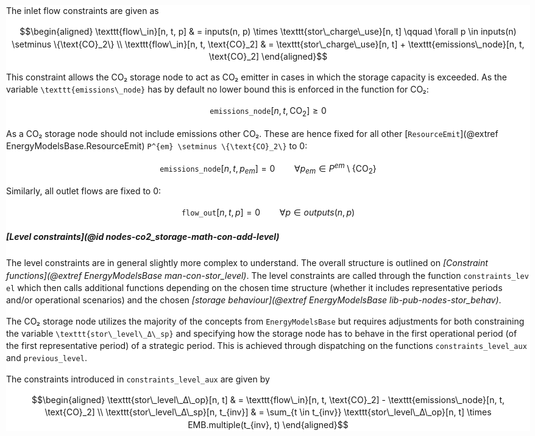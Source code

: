 The inlet flow constraints are given as

```math
\begin{aligned}
  \texttt{flow\_in}[n, t, p] & =
  inputs(n, p) \times \texttt{stor\_charge\_use}[n, t]
  \qquad \forall p \in inputs(n) \setminus \{\text{CO}_2\} \\

  \texttt{flow\_in}[n, t, \text{CO}_2] & =
  \texttt{stor\_charge\_use}[n, t] + \texttt{emissions\_node}[n, t, \text{CO}_2]
\end{aligned}
```

This constraint allows the CO₂ storage node to act as CO₂ emitter in cases in which the storage capacity is exceeded.
As the variable ``\texttt{emissions\_node}`` has by default no lower bound this is enforced in the function for CO₂:

```math
\texttt{emissions\_node}[n, t, \text{CO}_2] \geq 0
```

As a CO₂ storage node should not include emissions other CO₂.
These are hence fixed for all other [`ResourceEmit`](@extref EnergyModelsBase.ResourceEmit) ``P^{em} \setminus \{\text{CO}_2\}`` to 0:

```math
\texttt{emissions\_node}[n, t, p_{em}] = 0 \qquad \forall p_{em} \in P^{em} \setminus \{\text{CO}_2\}
```

Similarly, all outlet flows are fixed to 0:

```math
\texttt{flow\_out}[n, t, p]  = 0 \qquad \forall p \in outputs(n, p)
```

##### [Level constraints](@id nodes-co2_storage-math-con-add-level)

The level constraints are in general slightly more complex to understand.
The overall structure is outlined on *[Constraint functions](@extref EnergyModelsBase man-con-stor_level)*.
The level constraints are called through the function `constraints_level` which then calls additional functions depending on the chosen time structure (whether it includes representative periods and/or operational scenarios) and the chosen *[storage behaviour](@extref EnergyModelsBase lib-pub-nodes-stor_behav)*.

The CO₂ storage node utilizes the majority of the concepts from `EnergyModelsBase` but requires adjustments for both constraining the variable ``\texttt{stor\_level\_Δ\_sp}`` and specifying how the storage node has to behave in the first operational period (of the first representative period) of a strategic period.
This is achieved through dispatching on the functions `constraints_level_aux` and `previous_level`.

The constraints introduced in `constraints_level_aux` are given by

```math
\begin{aligned}
  \texttt{stor\_level\_Δ\_op}[n, t] & =
  \texttt{flow\_in}[n, t, \text{CO}_2] - \texttt{emissions\_node}[n, t, \text{CO}_2] \\

  \texttt{stor\_level\_Δ\_sp}[n, t_{inv}] & = \sum_{t \in t_{inv}}
  \texttt{stor\_level\_Δ\_op}[n, t] \times EMB.multiple(t_{inv}, t)
\end{aligned}
```
